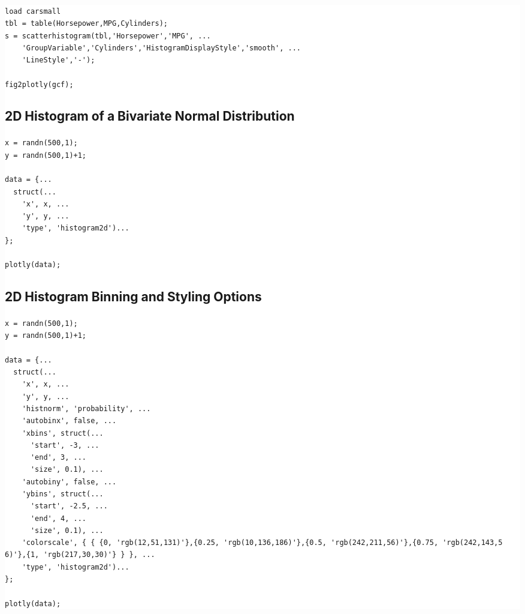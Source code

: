 ```{matlab}
load carsmall
tbl = table(Horsepower,MPG,Cylinders);
s = scatterhistogram(tbl,'Horsepower','MPG', ...
    'GroupVariable','Cylinders','HistogramDisplayStyle','smooth', ...
    'LineStyle','-');

fig2plotly(gcf);
```






## 2D Histogram of a Bivariate Normal Distribution


```{matlab}
x = randn(500,1);
y = randn(500,1)+1;

data = {...
  struct(...
    'x', x, ...
    'y', y, ...
    'type', 'histogram2d')...
};

plotly(data);
```




## 2D Histogram Binning and Styling Options


```{matlab}
x = randn(500,1);
y = randn(500,1)+1;

data = {...
  struct(...
    'x', x, ...
    'y', y, ...
    'histnorm', 'probability', ...
    'autobinx', false, ...
    'xbins', struct(...
      'start', -3, ...
      'end', 3, ...
      'size', 0.1), ...
    'autobiny', false, ...
    'ybins', struct(...
      'start', -2.5, ...
      'end', 4, ...
      'size', 0.1), ...
    'colorscale', { { {0, 'rgb(12,51,131)'},{0.25, 'rgb(10,136,186)'},{0.5, 'rgb(242,211,56)'},{0.75, 'rgb(242,143,56)'},{1, 'rgb(217,30,30)'} } }, ...
    'type', 'histogram2d')...
};

plotly(data);
```
